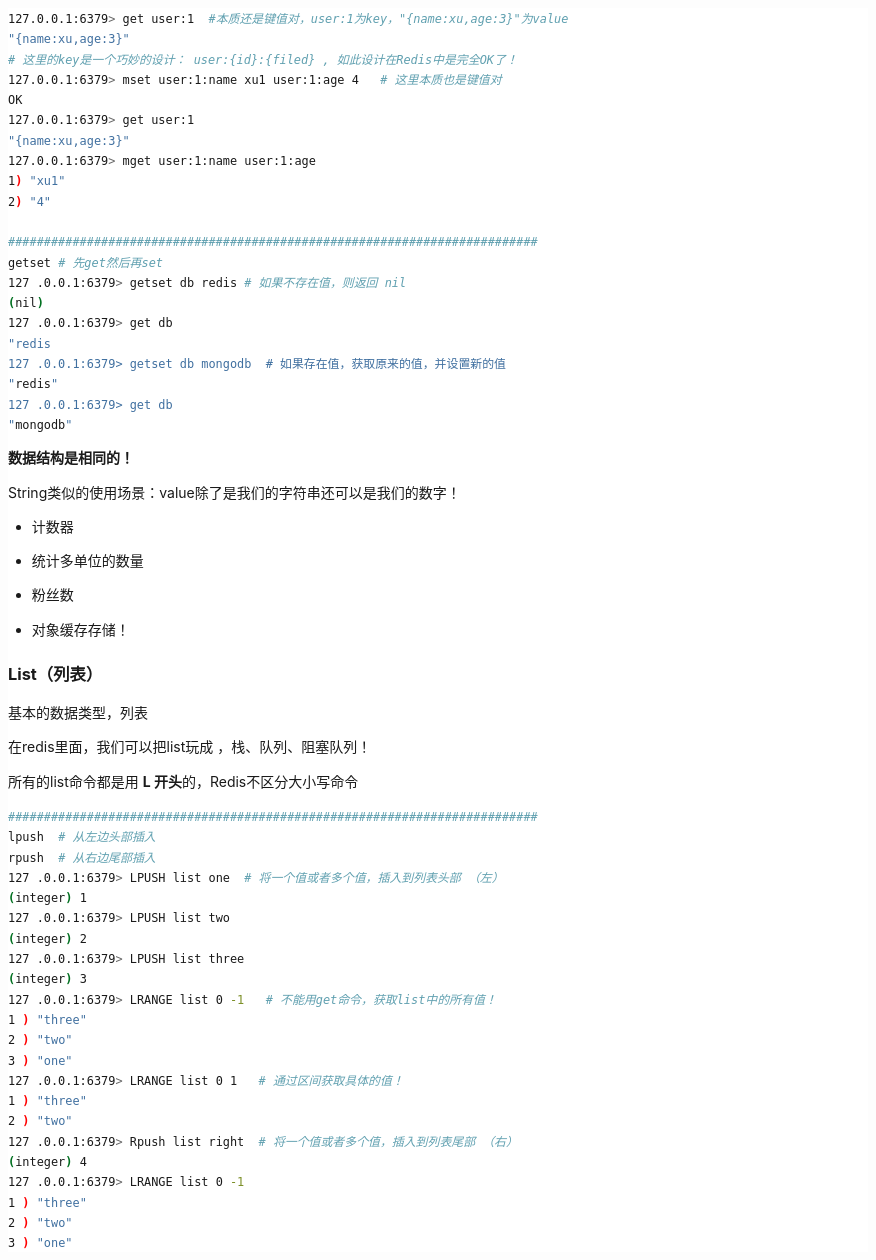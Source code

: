 ```bash
127.0.0.1:6379> get user:1  #本质还是键值对，user:1为key，"{name:xu,age:3}"为value
"{name:xu,age:3}"
# 这里的key是一个巧妙的设计： user:{id}:{filed} , 如此设计在Redis中是完全OK了！
127.0.0.1:6379> mset user:1:name xu1 user:1:age 4   # 这里本质也是键值对
OK
127.0.0.1:6379> get user:1
"{name:xu,age:3}"
127.0.0.1:6379> mget user:1:name user:1:age
1) "xu1"
2) "4"

##########################################################################
getset # 先get然后再set
127 .0.0.1:6379> getset db redis # 如果不存在值，则返回 nil
(nil)
127 .0.0.1:6379> get db
"redis
127 .0.0.1:6379> getset db mongodb  # 如果存在值，获取原来的值，并设置新的值
"redis"
127 .0.0.1:6379> get db
"mongodb"
```

**数据结构是相同的！**

String类似的使用场景：value除了是我们的字符串还可以是我们的数字！

- 计数器

- 统计多单位的数量

- 粉丝数

- 对象缓存存储！

  

### List（列表）

基本的数据类型，列表

在redis里面，我们可以把list玩成 ，栈、队列、阻塞队列！

所有的list命令都是用 **L 开头**的，Redis不区分大小写命令

```bash
##########################################################################
lpush  # 从左边头部插入 
rpush  # 从右边尾部插入
127 .0.0.1:6379> LPUSH list one  # 将一个值或者多个值，插入到列表头部 （左）
(integer) 1
127 .0.0.1:6379> LPUSH list two
(integer) 2
127 .0.0.1:6379> LPUSH list three
(integer) 3
127 .0.0.1:6379> LRANGE list 0 -1   # 不能用get命令，获取list中的所有值！
1 ) "three"
2 ) "two"
3 ) "one"
127 .0.0.1:6379> LRANGE list 0 1   # 通过区间获取具体的值！
1 ) "three"
2 ) "two"
127 .0.0.1:6379> Rpush list right  # 将一个值或者多个值，插入到列表尾部 （右）
(integer) 4
127 .0.0.1:6379> LRANGE list 0 -1
1 ) "three"
2 ) "two"
3 ) "one"
```